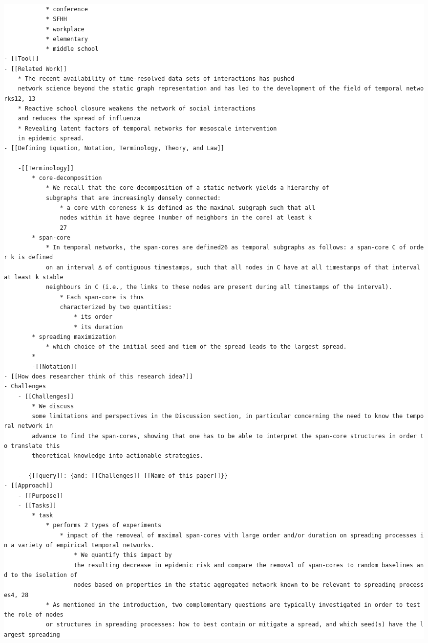                 * conference
                * SFHH
                * workplace
                * elementary
                * middle school
    - [[Tool]]
    - [[Related Work]]
        * The recent availability of time-resolved data sets of interactions has pushed
        network science beyond the static graph representation and has led to the development of the field of temporal networks12, 13
        * Reactive school closure weakens the network of social interactions
        and reduces the spread of influenza
        * Revealing latent factors of temporal networks for mesoscale intervention
        in epidemic spread.
    - [[Defining Equation, Notation, Terminology, Theory, and Law]]

        -[[Terminology]]
            * core-decomposition 
                * We recall that the core-decomposition of a static network yields a hierarchy of
                subgraphs that are increasingly densely connected:
                    * a core with coreness k is defined as the maximal subgraph such that all
                    nodes within it have degree (number of neighbors in the core) at least k
                    27
            * span-core
                * In temporal networks, the span-cores are defined26 as temporal subgraphs as follows: a span-core C of order k is defined
                on an interval ∆ of contiguous timestamps, such that all nodes in C have at all timestamps of that interval at least k stable
                neighbours in C (i.e., the links to these nodes are present during all timestamps of the interval).
                    * Each span-core is thus
                    characterized by two quantities:
                        * its order
                        * its duration 
            * spreading maximization
                * which choice of the initial seed and tiem of the spread leads to the largest spread. 
            *
            -[[Notation]]    
    - [[How does researcher think of this research idea?]]
    - Challenges
        - [[Challenges]]
            * We discuss
            some limitations and perspectives in the Discussion section, in particular concerning the need to know the temporal network in
            advance to find the span-cores, showing that one has to be able to interpret the span-core structures in order to translate this
            theoretical knowledge into actionable strategies.

        -  {[[query]]: {and: [[Challenges]] [[Name of this paper]]}}
    - [[Approach]]
        - [[Purpose]]
        - [[Tasks]]
            * task 
                * performs 2 types of experiments
                    * impact of the removeal of maximal span-cores with large order and/or duration on spreading processes in a variety of empirical temporal networks.
                        * We quantify this impact by
                        the resulting decrease in epidemic risk and compare the removal of span-cores to random baselines and to the isolation of
                        nodes based on properties in the static aggregated network known to be relevant to spreading processes4, 28
                * As mentioned in the introduction, two complementary questions are typically investigated in order to test the role of nodes
                or structures in spreading processes: how to best contain or mitigate a spread, and which seed(s) have the largest spreading